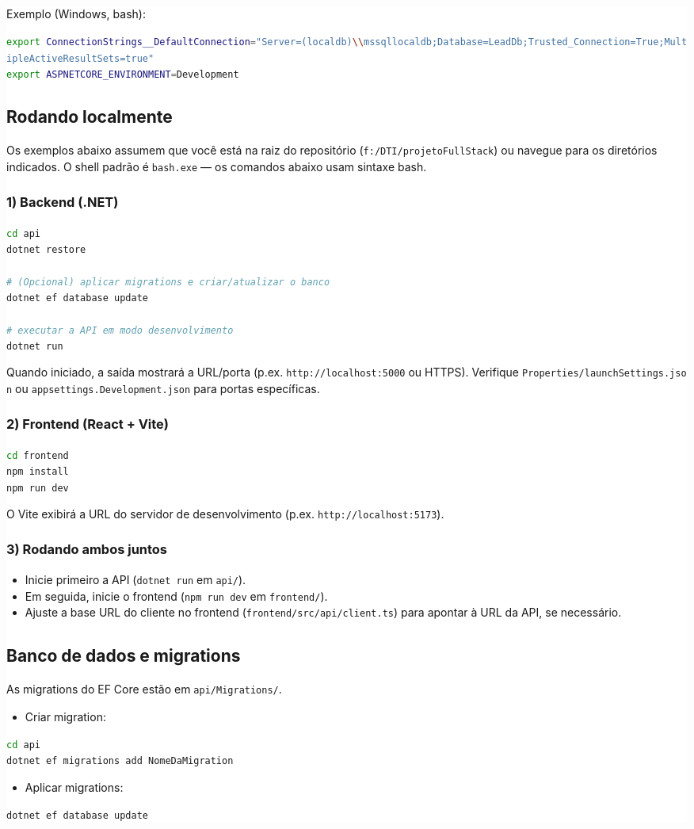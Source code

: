Exemplo (Windows, bash):
```bash
export ConnectionStrings__DefaultConnection="Server=(localdb)\\mssqllocaldb;Database=LeadDb;Trusted_Connection=True;MultipleActiveResultSets=true"
export ASPNETCORE_ENVIRONMENT=Development
```

## Rodando localmente
Os exemplos abaixo assumem que você está na raiz do repositório (`f:/DTI/projetoFullStack`) ou navegue para os diretórios indicados. O shell padrão é `bash.exe` — os comandos abaixo usam sintaxe bash.

### 1) Backend (.NET)
```bash
cd api
dotnet restore

# (Opcional) aplicar migrations e criar/atualizar o banco
dotnet ef database update

# executar a API em modo desenvolvimento
dotnet run
```

Quando iniciado, a saída mostrará a URL/porta (p.ex. `http://localhost:5000` ou HTTPS). Verifique `Properties/launchSettings.json` ou `appsettings.Development.json` para portas específicas.

### 2) Frontend (React + Vite)
```bash
cd frontend
npm install
npm run dev
```
O Vite exibirá a URL do servidor de desenvolvimento (p.ex. `http://localhost:5173`).

### 3) Rodando ambos juntos
- Inicie primeiro a API (`dotnet run` em `api/`).
- Em seguida, inicie o frontend (`npm run dev` em `frontend/`).
- Ajuste a base URL do cliente no frontend (`frontend/src/api/client.ts`) para apontar à URL da API, se necessário.

## Banco de dados e migrations
As migrations do EF Core estão em `api/Migrations/`.

- Criar migration:
```bash
cd api
dotnet ef migrations add NomeDaMigration
```
- Aplicar migrations:
```bash
dotnet ef database update
```
